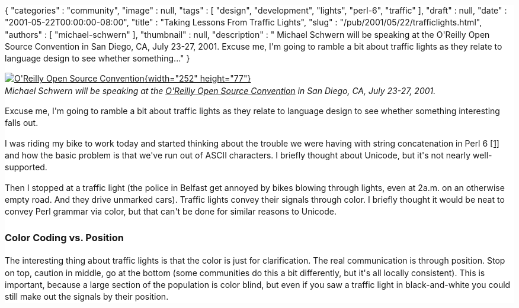 {
   "categories" : "community",
   "image" : null,
   "tags" : [
      "design",
      "development",
      "lights",
      "perl-6",
      "traffic"
   ],
   "draft" : null,
   "date" : "2001-05-22T00:00:00-08:00",
   "title" : "Taking Lessons From Traffic Lights",
   "slug" : "/pub/2001/05/22/trafficlights.html",
   "authors" : [
      "michael-schwern"
   ],
   "thumbnail" : null,
   "description" : " Michael Schwern will be speaking at the O'Reilly Open Source Convention in San Diego, CA, July 23-27, 2001. Excuse me, I'm going to ramble a bit about traffic lights as they relate to language design to see whether something..."
}





[![O'Reilly Open Source
Convention](/images/conf/confchrome.jpg){width="252"
height="77"}](http://conferences.oreilly.com/oscon/)\
*Michael Schwern will be speaking at the [O'Reilly Open Source
Convention](http://conferences.oreilly.com/oscon/) in San Diego, CA,
July 23-27, 2001.*

Excuse me, I'm going to ramble a bit about traffic lights as they relate
to language design to see whether something interesting falls out.

I was riding my bike to work today and started thinking about the
trouble we were having with string concatenation in Perl 6 [\[1\]](#1)
and how the basic problem is that we've run out of ASCII characters. I
briefly thought about Unicode, but it's not nearly well-supported.

Then I stopped at a traffic light (the police in Belfast get annoyed by
bikes blowing through lights, even at 2a.m. on an otherwise empty road.
And they drive unmarked cars). Traffic lights convey their signals
through color. I briefly thought it would be neat to convey Perl grammar
via color, but that can't be done for similar reasons to Unicode.

### Color Coding vs. Position

The interesting thing about traffic lights is that the color is just for
clarification. The real communication is through position. Stop on top,
caution in middle, go at the bottom (some communities do this a bit
differently, but it's all locally consistent). This is important,
because a large section of the population is color blind, but even if
you saw a traffic light in black-and-white you could still make out the
signals by their position.

